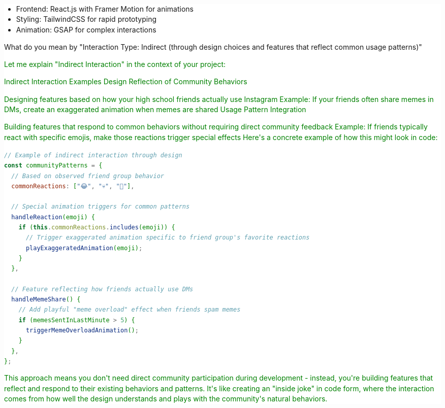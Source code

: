 - Frontend: React.js with Framer Motion for animations
- Styling: TailwindCSS for rapid prototyping
- Animation: GSAP for complex interactions
  </font>

What do you mean by "Interaction Type: Indirect (through design choices and features that reflect common usage patterns)"

<font color='green'>
Let me explain "Indirect Interaction" in the context of your project:

Indirect Interaction Examples
Design Reflection of Community Behaviors

Designing features based on how your high school friends actually use Instagram
Example: If your friends often share memes in DMs, create an exaggerated animation when memes are shared
Usage Pattern Integration

Building features that respond to common behaviors without requiring direct community feedback
Example: If friends typically react with specific emojis, make those reactions trigger special effects
Here's a concrete example of how this might look in code:

```js
// Example of indirect interaction through design
const communityPatterns = {
  // Based on observed friend group behavior
  commonReactions: ["😂", "💀", "🤡"],

  // Special animation triggers for common patterns
  handleReaction(emoji) {
    if (this.commonReactions.includes(emoji)) {
      // Trigger exaggerated animation specific to friend group's favorite reactions
      playExaggeratedAnimation(emoji);
    }
  },

  // Feature reflecting how friends actually use DMs
  handleMemeShare() {
    // Add playful "meme overload" effect when friends spam memes
    if (memesSentInLastMinute > 5) {
      triggerMemeOverloadAnimation();
    }
  },
};
```

This approach means you don't need direct community participation during development - instead, you're building features that reflect and respond to their existing behaviors and patterns. It's like creating an "inside joke" in code form, where the interaction comes from how well the design understands and plays with the community's natural behaviors.

</font>
